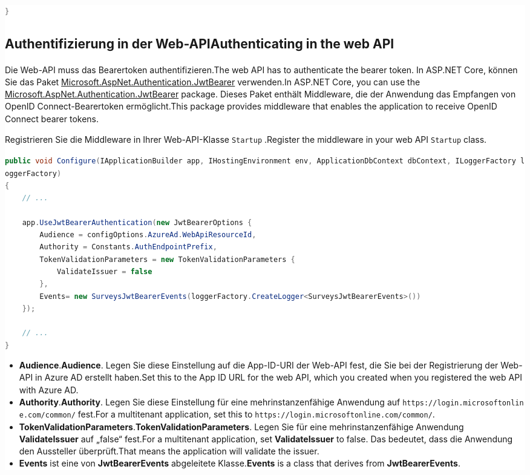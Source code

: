 ```csharp
}
```

## <a name="authenticating-in-the-web-api"></a><span data-ttu-id="0ca0c-174">Authentifizierung in der Web-API</span><span class="sxs-lookup"><span data-stu-id="0ca0c-174">Authenticating in the web API</span></span>

<span data-ttu-id="0ca0c-175">Die Web-API muss das Bearertoken authentifizieren.</span><span class="sxs-lookup"><span data-stu-id="0ca0c-175">The web API has to authenticate the bearer token.</span></span> <span data-ttu-id="0ca0c-176">In ASP.NET Core, können Sie das Paket [Microsoft.AspNet.Authentication.JwtBearer][JwtBearer] verwenden.</span><span class="sxs-lookup"><span data-stu-id="0ca0c-176">In ASP.NET Core, you can use the [Microsoft.AspNet.Authentication.JwtBearer][JwtBearer] package.</span></span> <span data-ttu-id="0ca0c-177">Dieses Paket enthält Middleware, die der Anwendung das Empfangen von OpenID Connect-Bearertoken ermöglicht.</span><span class="sxs-lookup"><span data-stu-id="0ca0c-177">This package provides middleware that enables the application to receive OpenID Connect bearer tokens.</span></span>

<span data-ttu-id="0ca0c-178">Registrieren Sie die Middleware in Ihrer Web-API-Klasse `Startup` .</span><span class="sxs-lookup"><span data-stu-id="0ca0c-178">Register the middleware in your web API `Startup` class.</span></span>

```csharp
public void Configure(IApplicationBuilder app, IHostingEnvironment env, ApplicationDbContext dbContext, ILoggerFactory loggerFactory)
{
    // ...

    app.UseJwtBearerAuthentication(new JwtBearerOptions {
        Audience = configOptions.AzureAd.WebApiResourceId,
        Authority = Constants.AuthEndpointPrefix,
        TokenValidationParameters = new TokenValidationParameters {
            ValidateIssuer = false
        },
        Events= new SurveysJwtBearerEvents(loggerFactory.CreateLogger<SurveysJwtBearerEvents>())
    });

    // ...
}
```

* <span data-ttu-id="0ca0c-179">**Audience**.</span><span class="sxs-lookup"><span data-stu-id="0ca0c-179">**Audience**.</span></span> <span data-ttu-id="0ca0c-180">Legen Sie diese Einstellung auf die App-ID-URI der Web-API fest, die Sie bei der Registrierung der Web-API in Azure AD erstellt haben.</span><span class="sxs-lookup"><span data-stu-id="0ca0c-180">Set this to the App ID URL for the web API, which you created when you registered the web API with Azure AD.</span></span>
* <span data-ttu-id="0ca0c-181">**Authority**.</span><span class="sxs-lookup"><span data-stu-id="0ca0c-181">**Authority**.</span></span> <span data-ttu-id="0ca0c-182">Legen Sie diese Einstellung für eine mehrinstanzenfähige Anwendung auf `https://login.microsoftonline.com/common/` fest.</span><span class="sxs-lookup"><span data-stu-id="0ca0c-182">For a multitenant application, set this to `https://login.microsoftonline.com/common/`.</span></span>
* <span data-ttu-id="0ca0c-183">**TokenValidationParameters**.</span><span class="sxs-lookup"><span data-stu-id="0ca0c-183">**TokenValidationParameters**.</span></span> <span data-ttu-id="0ca0c-184">Legen Sie für eine mehrinstanzenfähige Anwendung **ValidateIssuer** auf „false“ fest.</span><span class="sxs-lookup"><span data-stu-id="0ca0c-184">For a multitenant application, set **ValidateIssuer** to false.</span></span> <span data-ttu-id="0ca0c-185">Das bedeutet, dass die Anwendung den Aussteller überprüft.</span><span class="sxs-lookup"><span data-stu-id="0ca0c-185">That means the application will validate the issuer.</span></span>
* <span data-ttu-id="0ca0c-186">**Events** ist eine von **JwtBearerEvents** abgeleitete Klasse.</span><span class="sxs-lookup"><span data-stu-id="0ca0c-186">**Events** is a class that derives from **JwtBearerEvents**.</span></span>


[ADAL]: https://msdn.microsoft.com/library/azure/jj573266.aspx
[JwtBearer]: https://www.nuget.org/packages/Microsoft.AspNet.Authentication.JwtBearer
[Tailspin Surveys]: tailspin.md
[IdentityServer4]: https://github.com/IdentityServer/IdentityServer4
[Aktualisieren des Anwendungsmanifests]: ./run-the-app.md#update-the-application-manifests
[Update the application manifests]: ./run-the-app.md#update-the-application-manifests
[Tokencaching]: token-cache.md
[Token caching]: token-cache.md
[Mandantenanmeldung]: signup.md
[tenant sign-up]: signup.md
[claims-transformation]: claims.md#claims-transformations
[Authorization]: authorize.md
[sample application]: https://github.com/mspnp/multitenant-saas-guidance
[token cache]: token-cache.md